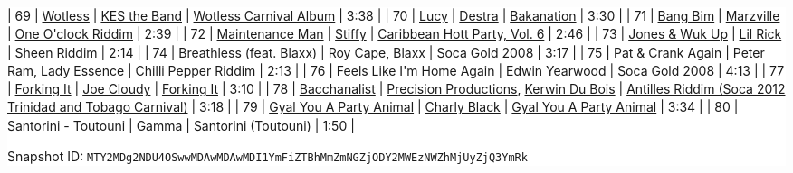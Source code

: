 | 69 | [Wotless](https://open.spotify.com/track/6G6dpFTQdc4K9WCdrcZFTr) | [KES the Band](https://open.spotify.com/artist/1dghdU4VhWh2b4BMf3scHH) | [Wotless Carnival Album](https://open.spotify.com/album/6dshwirRnKoFDCC9VQJhTr) | 3:38 |
| 70 | [Lucy](https://open.spotify.com/track/3xpnKNuV6IZxgMIIJLeLKX) | [Destra](https://open.spotify.com/artist/0xMFjTpcN1zaf1ZU5NaNmk) | [Bakanation](https://open.spotify.com/album/2aPaDJnf3chCoEIZIEIHXd) | 3:30 |
| 71 | [Bang Bim](https://open.spotify.com/track/5U3BtEzZtKgkin6H5XQWcf) | [Marzville](https://open.spotify.com/artist/0EW8oVadcmlxZevZFlPm9P) | [One O'clock Riddim](https://open.spotify.com/album/6MUaktdtrLdbNSy1m68ZLs) | 2:39 |
| 72 | [Maintenance Man](https://open.spotify.com/track/7HmVrrT2MG3ljqsGtgyvoX) | [Stiffy](https://open.spotify.com/artist/41GDM2jlEjx9lwcSykgdHh) | [Caribbean Hott Party, Vol\. 6](https://open.spotify.com/album/73nM9dMfOh8XqpboEkIBDc) | 2:46 |
| 73 | [Jones & Wuk Up](https://open.spotify.com/track/2ca9S3fe996h1H0DPJjgk5) | [Lil Rick](https://open.spotify.com/artist/1qKzKUnuQsjB83hBZffoq0) | [Sheen Riddim](https://open.spotify.com/album/4n93YPHX6c11gTQXRs6YkF) | 2:14 |
| 74 | [Breathless \(feat\. Blaxx\)](https://open.spotify.com/track/1BYZZxsZGMAxzG2sMjby0l) | [Roy Cape](https://open.spotify.com/artist/7zuD83ulzU9ikDKy7uOwHL), [Blaxx](https://open.spotify.com/artist/5ix3RWfREDkS8yiuklSrjM) | [Soca Gold 2008](https://open.spotify.com/album/0yZvpoJJHkPE9y4bfbKIeT) | 3:17 |
| 75 | [Pat & Crank Again](https://open.spotify.com/track/6i6ZIpeLlnpKi783KW7fDz) | [Peter Ram](https://open.spotify.com/artist/7xUZfFcaiX4osJ4wGmpqjQ), [Lady Essence](https://open.spotify.com/artist/3ik9UfBnqKpei4YIBkAY7I) | [Chilli Pepper Riddim](https://open.spotify.com/album/3B73etgMMpBoaJ4wsDPQtC) | 2:13 |
| 76 | [Feels Like I'm Home Again](https://open.spotify.com/track/1rd1OgVjWmyY0MXya8oDRq) | [Edwin Yearwood](https://open.spotify.com/artist/0QL8EzrRciKCQ9LUy1ZbMe) | [Soca Gold 2008](https://open.spotify.com/album/0yZvpoJJHkPE9y4bfbKIeT) | 4:13 |
| 77 | [Forking It](https://open.spotify.com/track/5oiX7dak92GykveQY4vnw2) | [Joe Cloudy](https://open.spotify.com/artist/2ovlZiNL2VXPCPXlpAfVos) | [Forking It](https://open.spotify.com/album/0fdWesVIX0JUbfw8FN5Nzp) | 3:10 |
| 78 | [Bacchanalist](https://open.spotify.com/track/5HgYDywJjr19X20XDHr1qQ) | [Precision Productions](https://open.spotify.com/artist/5selbVFrTsq2rTkqPWrHiA), [Kerwin Du Bois](https://open.spotify.com/artist/1yzePBgnaJhaFDpgt7MpxA) | [Antilles Riddim \(Soca 2012 Trinidad and Tobago Carnival\)](https://open.spotify.com/album/6UZiTsFyDpUdq4Feei6wF7) | 3:18 |
| 79 | [Gyal You A Party Animal](https://open.spotify.com/track/7rj8aNwZqTvrUeLlAyNWtZ) | [Charly Black](https://open.spotify.com/artist/5sK8BsvyDl4TFA6KaBf8or) | [Gyal You A Party Animal](https://open.spotify.com/album/0eCvXdGhFxgjB4yyDEHoff) | 3:34 |
| 80 | [Santorini \- Toutouni](https://open.spotify.com/track/0fmLrumawMi4GSc6Am5M22) | [Gamma](https://open.spotify.com/artist/4PNh8FwyFmQmZ8itJT1ZnM) | [Santorini \(Toutouni\)](https://open.spotify.com/album/53HA8pTKzXVuedif71ncAP) | 1:50 |

Snapshot ID: `MTY2MDg2NDU4OSwwMDAwMDAwMDI1YmFiZTBhMmZmNGZjODY2MWEzNWZhMjUyZjQ3YmRk`
